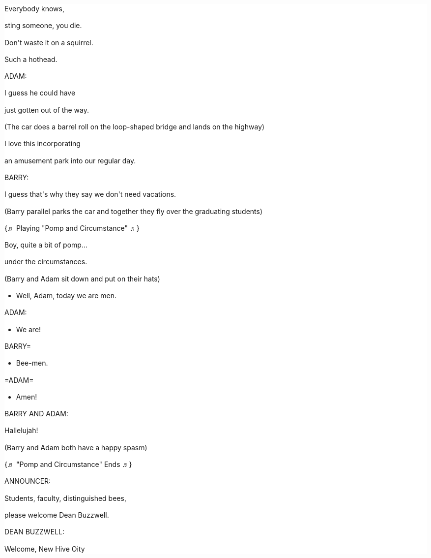 Everybody knows,

sting someone, you die.

Don't waste it on a squirrel.

Such a hothead.

ADAM:

I guess he could have

just gotten out of the way.

(The car does a barrel roll on the loop-shaped bridge and lands on the highway)

I love this incorporating

an amusement park into our regular day.

BARRY:

I guess that's why they say we don't need vacations.

(Barry parallel parks the car and together they fly over the graduating students)

{♬ Playing "Pomp and Circumstance" ♬}

Boy, quite a bit of pomp...

under the circumstances.

(Barry and Adam sit down and put on their hats)

- Well, Adam, today we are men.

ADAM:

- We are!

BARRY=

- Bee-men.

=ADAM=

- Amen!

BARRY AND ADAM:

Hallelujah!

(Barry and Adam both have a happy spasm)

{♬ "Pomp and Circumstance" Ends ♬}

ANNOUNCER:

Students, faculty, distinguished bees,

please welcome Dean Buzzwell.

DEAN BUZZWELL:

Welcome, New Hive Oity
